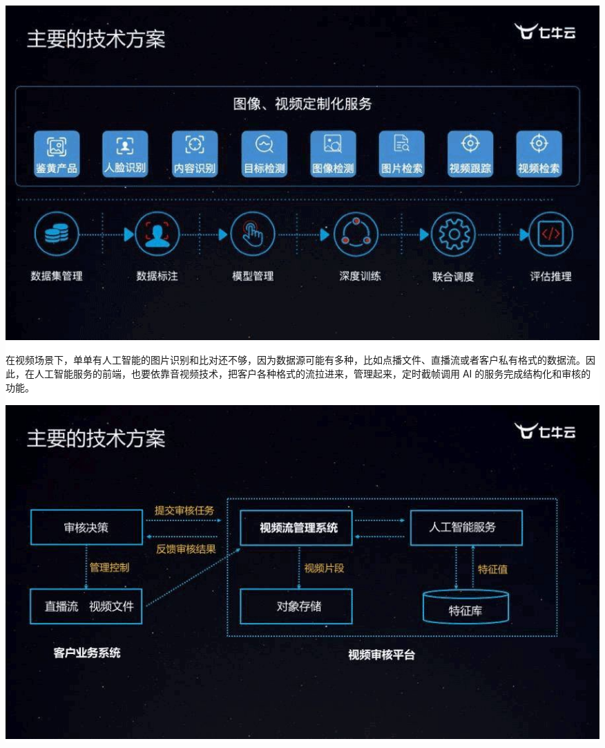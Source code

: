 ![img](imgs/v2-ef706734b4156d50a5d76b972994cd42_1440w.jpg)



在视频场景下，单单有人工智能的图片识别和比对还不够，因为数据源可能有多种，比如点播文件、直播流或者客户私有格式的数据流。因此，在人工智能服务的前端，也要依靠音视频技术，把客户各种格式的流拉进来，管理起来，定时截帧调用 AI 的服务完成结构化和审核的功能。



![img](imgs/v2-dbf2552a34f0baf75ff1bdf4d89b5a9d_1440w.jpg)
